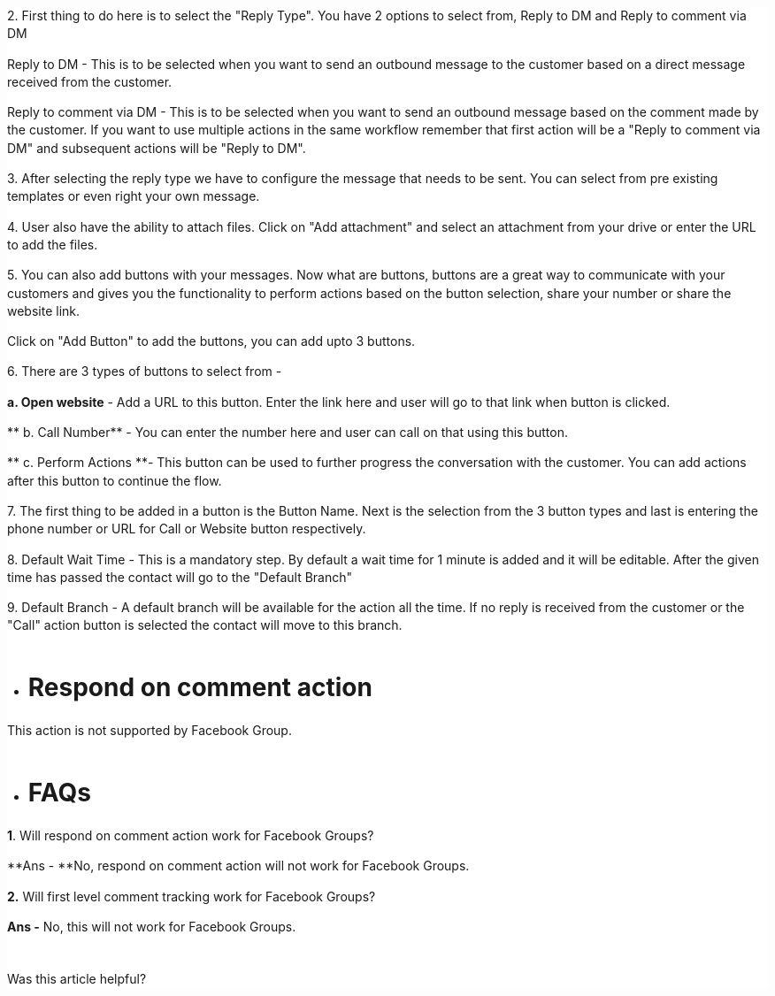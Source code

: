 2\. First thing to do here is to select the "Reply Type". You have 2 options to select from, Reply to DM and Reply to comment via DM

Reply to DM \- This is to be selected when you want to send an outbound message to the customer based on a direct message received from the customer.

Reply to comment via DM \- This is to be selected when you want to send an outbound message based on the comment made by the customer. If you want to use multiple actions in the same workflow remember that first action will be a "Reply to comment via DM" and subsequent actions will be "Reply to DM".

3\. After selecting the reply type we have to configure the message that needs to be sent. You can select from pre existing templates or even right your own message.

4\. User also have the ability to attach files. Click on "Add attachment" and select an attachment from your drive or enter the URL to add the files.

5\. You can also add buttons with your messages. Now what are buttons, buttons are a great way to communicate with your customers and gives you the functionality to perform actions based on the button selection, share your number or share the website link.

Click on "Add Button" to add the buttons, you can add upto 3 buttons. 

6\. There are 3 types of buttons to select from -

   **a. Open website** \- Add a URL to this button. Enter the link here and user will go to that link when button is clicked.

**   b. Call Number** \- You can enter the number here and user can call on that using this button.

**   c. Perform Actions **\- This button can be used to further progress the conversation with the customer. You can add             actions after this button to continue the flow.

7\. The first thing to be added in a button is the Button Name. Next is the selection from the 3 button types and last is        entering the phone number or URL for Call or Website button respectively.

8\. Default Wait Time - This is a mandatory step. By default a wait time for 1 minute is added and it will be editable. After the given time has passed the contact will go to the "Default Branch"

9\. Default Branch - A default branch will be available for the action all the time. If no reply is received from the customer or the "Call" action button is selected the contact will move to this branch.

  * # Respond on comment action

This action is not supported by Facebook Group.

  * # FAQs

**1**. Will respond on comment action work for Facebook Groups?

**Ans -  **No, respond on comment action will not work for Facebook Groups.

**2.** Will first level comment tracking work for Facebook Groups?

**Ans -** No, this will not work for Facebook Groups.

#   

Was this article helpful?
